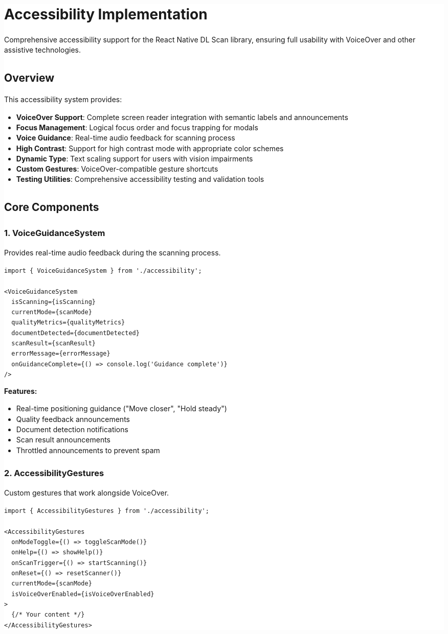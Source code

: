 # Accessibility Implementation

Comprehensive accessibility support for the React Native DL Scan library, ensuring full usability with VoiceOver and other assistive technologies.

## Overview

This accessibility system provides:

- **VoiceOver Support**: Complete screen reader integration with semantic labels and announcements
- **Focus Management**: Logical focus order and focus trapping for modals
- **Voice Guidance**: Real-time audio feedback for scanning process
- **High Contrast**: Support for high contrast mode with appropriate color schemes
- **Dynamic Type**: Text scaling support for users with vision impairments
- **Custom Gestures**: VoiceOver-compatible gesture shortcuts
- **Testing Utilities**: Comprehensive accessibility testing and validation tools

## Core Components

### 1. VoiceGuidanceSystem

Provides real-time audio feedback during the scanning process.

```tsx
import { VoiceGuidanceSystem } from './accessibility';

<VoiceGuidanceSystem
  isScanning={isScanning}
  currentMode={scanMode}
  qualityMetrics={qualityMetrics}
  documentDetected={documentDetected}
  scanResult={scanResult}
  errorMessage={errorMessage}
  onGuidanceComplete={() => console.log('Guidance complete')}
/>
```

**Features:**
- Real-time positioning guidance ("Move closer", "Hold steady")
- Quality feedback announcements
- Document detection notifications
- Scan result announcements
- Throttled announcements to prevent spam

### 2. AccessibilityGestures

Custom gestures that work alongside VoiceOver.

```tsx
import { AccessibilityGestures } from './accessibility';

<AccessibilityGestures
  onModeToggle={() => toggleScanMode()}
  onHelp={() => showHelp()}
  onScanTrigger={() => startScanning()}
  onReset={() => resetScanner()}
  currentMode={scanMode}
  isVoiceOverEnabled={isVoiceOverEnabled}
>
  {/* Your content */}
</AccessibilityGestures>
```
